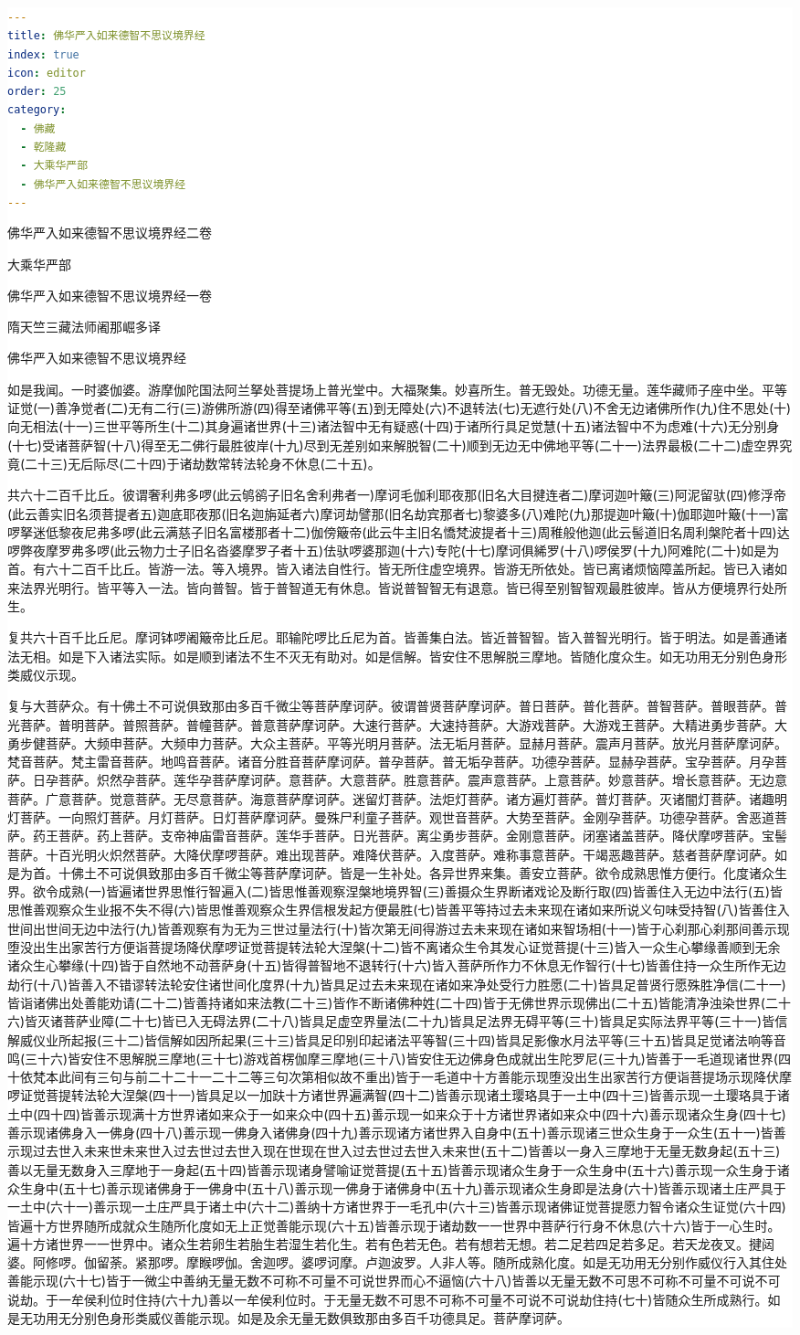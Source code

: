 ```yaml
---
title: 佛华严入如来德智不思议境界经
index: true
icon: editor
order: 25
category:
  - 佛藏
  - 乾隆藏
  - 大乘华严部
  - 佛华严入如来德智不思议境界经
---
```


佛华严入如来德智不思议境界经二卷  

大乘华严部  

佛华严入如来德智不思议境界经一卷  

隋天竺三藏法师阇那崛多译  

佛华严入如来德智不思议境界经  

如是我闻。一时婆伽婆。游摩伽陀国法阿兰拏处菩提场上普光堂中。大福聚集。妙喜所生。普无毁处。功德无量。莲华藏师子座中坐。平等证觉(一)善净觉者(二)无有二行(三)游佛所游(四)得至诸佛平等(五)到无障处(六)不退转法(七)无遮行处(八)不舍无边诸佛所作(九)住不思处(十)向无相法(十一)三世平等所生(十二)其身遍诸世界(十三)诸法智中无有疑惑(十四)于诸所行具足觉慧(十五)诸法智中不为虑难(十六)无分别身(十七)受诸菩萨智(十八)得至无二佛行最胜彼岸(十九)尽到无差别如来解脱智(二十)顺到无边无中佛地平等(二十一)法界最极(二十二)虚空界究竟(二十三)无后际尽(二十四)于诸劫数常转法轮身不休息(二十五)。  

共六十二百千比丘。彼谓奢利弗多啰(此云鸲鹆子旧名舍利弗者一)摩诃毛伽利耶夜那(旧名大目揵连者二)摩诃迦叶簸(三)阿泥留驮(四)修浮帝(此云善实旧名须菩提者五)迦底耶夜那(旧名迦旃延者六)摩诃劫譬那(旧名劫宾那者七)黎婆多(八)难陀(九)那提迦叶簸(十)伽耶迦叶簸(十一)富啰拏迷低黎夜尼弗多啰(此云满慈子旧名富楼那者十二)伽傍簸帝(此云牛主旧名憍梵波提者十三)周稚般他迦(此云髻道旧名周利槃陀者十四)达啰弊夜摩罗弗多啰(此云物力士子旧名沓婆摩罗子者十五)佉驮啰婆那迦(十六)专陀(十七)摩诃俱絺罗(十八)啰侯罗(十九)阿难陀(二十)如是为首。有六十二百千比丘。皆游一法。等入境界。皆入诸法自性行。皆无所住虚空境界。皆游无所依处。皆已离诸烦恼障盖所起。皆已入诸如来法界光明行。皆平等入一法。皆向普智。皆于普智道无有休息。皆说普智智无有退意。皆已得至别智智观最胜彼岸。皆从方便境界行处所生。  

复共六十百千比丘尼。摩诃钵啰阇簸帝比丘尼。耶输陀啰比丘尼为首。皆善集白法。皆近普智智。皆入普智光明行。皆于明法。如是善通诸法无相。如是下入诸法实际。如是顺到诸法不生不灭无有助对。如是信解。皆安住不思解脱三摩地。皆随化度众生。如无功用无分别色身形类威仪示现。  

复与大菩萨众。有十佛土不可说俱致那由多百千微尘等菩萨摩诃萨。彼谓普贤菩萨摩诃萨。普日菩萨。普化菩萨。普智菩萨。普眼菩萨。普光菩萨。普明菩萨。普照菩萨。普幢菩萨。普意菩萨摩诃萨。大速行菩萨。大速持菩萨。大游戏菩萨。大游戏王菩萨。大精进勇步菩萨。大勇步健菩萨。大频申菩萨。大频申力菩萨。大众主菩萨。平等光明月菩萨。法无垢月菩萨。显赫月菩萨。震声月菩萨。放光月菩萨摩诃萨。梵音菩萨。梵主雷音菩萨。地鸣音菩萨。诸音分胜音菩萨摩诃萨。普孕菩萨。普无垢孕菩萨。功德孕菩萨。显赫孕菩萨。宝孕菩萨。月孕菩萨。日孕菩萨。炽然孕菩萨。莲华孕菩萨摩诃萨。意菩萨。大意菩萨。胜意菩萨。震声意菩萨。上意菩萨。妙意菩萨。增长意菩萨。无边意菩萨。广意菩萨。觉意菩萨。无尽意菩萨。海意菩萨摩诃萨。迷留灯菩萨。法炬灯菩萨。诸方遍灯菩萨。普灯菩萨。灭诸闇灯菩萨。诸趣明灯菩萨。一向照灯菩萨。月灯菩萨。日灯菩萨摩诃萨。曼殊尸利童子菩萨。观世音菩萨。大势至菩萨。金刚孕菩萨。功德孕菩萨。舍恶道菩萨。药王菩萨。药上菩萨。支帝神庙雷音菩萨。莲华手菩萨。日光菩萨。离尘勇步菩萨。金刚意菩萨。闭塞诸盖菩萨。降伏摩啰菩萨。宝髻菩萨。十百光明火炽然菩萨。大降伏摩啰菩萨。难出现菩萨。难降伏菩萨。入度菩萨。难称事意菩萨。干竭恶趣菩萨。慈者菩萨摩诃萨。如是为首。十佛土不可说俱致那由多百千微尘等菩萨摩诃萨。皆是一生补处。各异世界来集。善安立菩萨。欲令成熟思惟方便行。化度诸众生界。欲令成熟(一)皆遍诸世界思惟行智遍入(二)皆思惟善观察涅槃地境界智(三)善摄众生界断诸戏论及断行取(四)皆善住入无边中法行(五)皆思惟善观察众生业报不失不得(六)皆思惟善观察众生界信根发起方便最胜(七)皆善平等持过去未来现在诸如来所说义句味受持智(八)皆善住入世间出世间无边中法行(九)皆善观察有为无为三世过量法行(十)皆次第无间得游过去未来现在诸如来智场相(十一)皆于心刹那心刹那间善示现堕没出生出家苦行方便诣菩提场降伏摩啰证觉菩提转法轮大涅槃(十二)皆不离诸众生令其发心证觉菩提(十三)皆入一众生心攀缘善顺到无余诸众生心攀缘(十四)皆于自然地不动菩萨身(十五)皆得普智地不退转行(十六)皆入菩萨所作力不休息无作智行(十七)皆善住持一众生所作无边劫行(十八)皆善入不错谬转法轮安住诸世间化度界(十九)皆具足过去未来现在诸如来净处受行力胜愿(二十)皆具足普贤行愿殊胜净信(二十一)皆诣诸佛出处善能劝请(二十二)皆善持诸如来法教(二十三)皆作不断诸佛种姓(二十四)皆于无佛世界示现佛出(二十五)皆能清净浊染世界(二十六)皆灭诸菩萨业障(二十七)皆已入无碍法界(二十八)皆具足虚空界量法(二十九)皆具足法界无碍平等(三十)皆具足实际法界平等(三十一)皆信解威仪业所起报(三十二)皆信解如因所起果(三十三)皆具足印别印起诸法平等智(三十四)皆具足影像水月法平等(三十五)皆具足觉诸法响等音鸣(三十六)皆安住不思解脱三摩地(三十七)游戏首楞伽摩三摩地(三十八)皆安住无边佛身色成就出生陀罗尼(三十九)皆善于一毛道现诸世界(四十依梵本此间有三句与前二十二十一二十二等三句次第相似故不重出)皆于一毛道中十方善能示现堕没出生出家苦行方便诣菩提场示现降伏摩啰证觉菩提转法轮大涅槃(四十一)皆具足以一加趺十方诸世界遍满智(四十二)皆善示现诸土璎珞具于一土中(四十三)皆善示现一土璎珞具于诸土中(四十四)皆善示现满十方世界诸如来众于一如来众中(四十五)善示现一如来众于十方诸世界诸如来众中(四十六)善示现诸众生身(四十七)善示现诸佛身入一佛身(四十八)善示现一佛身入诸佛身(四十九)善示现诸方诸世界入自身中(五十)善示现诸三世众生身于一众生(五十一)皆善示现过去世入未来世未来世入过去世过去世入现在世现在世入过去世过去世入未来世(五十二)皆善以一身入三摩地于无量无数身起(五十三)善以无量无数身入三摩地于一身起(五十四)皆善示现诸身譬喻证觉菩提(五十五)皆善示现诸众生身于一众生身中(五十六)善示现一众生身于诸众生身中(五十七)善示现诸佛身于一佛身中(五十八)善示现一佛身于诸佛身中(五十九)善示现诸众生身即是法身(六十)皆善示现诸土庄严具于一土中(六十一)善示现一土庄严具于诸土中(六十二)善纳十方诸世界于一毛孔中(六十三)皆善示现诸佛证觉菩提愿力智令诸众生证觉(六十四)皆遍十方世界随所成就众生随所化度如无上正觉善能示现(六十五)皆善示现于诸劫数一一世界中菩萨行行身不休息(六十六)皆于一心生时。遍十方诸世界一一世界中。诸众生若卵生若胎生若湿生若化生。若有色若无色。若有想若无想。若二足若四足若多足。若天龙夜叉。揵闼婆。阿修啰。伽留荼。紧那啰。摩睺啰伽。舍迦啰。婆啰诃摩。卢迦波罗。人非人等。随所成熟化度。如是无功用无分别作威仪行入其住处善能示现(六十七)皆于一微尘中善纳无量无数不可称不可量不可说世界而心不逼恼(六十八)皆善以无量无数不可思不可称不可量不可说不可说劫。于一牟侯利位时住持(六十九)善以一牟侯利位时。于无量无数不可思不可称不可量不可说不可说劫住持(七十)皆随众生所成熟行。如是无功用无分别色身形类威仪善能示现。如是及余无量无数俱致那由多百千功德具足。菩萨摩诃萨。  
